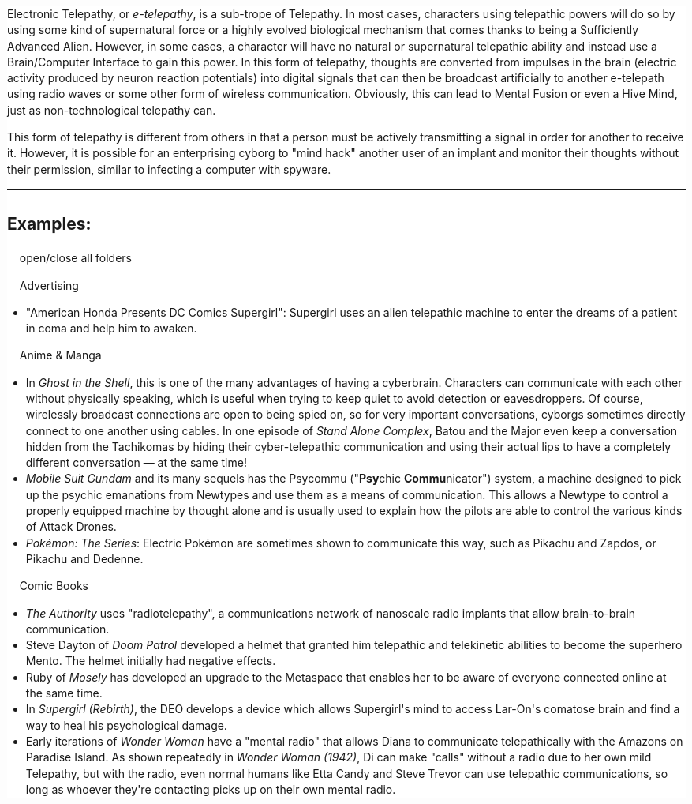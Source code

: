 Electronic Telepathy, or _e-telepathy_, is a sub-trope of Telepathy. In most cases, characters using telepathic powers will do so by using some kind of supernatural force or a highly evolved biological mechanism that comes thanks to being a Sufficiently Advanced Alien. However, in some cases, a character will have no natural or supernatural telepathic ability and instead use a Brain/Computer Interface to gain this power. In this form of telepathy, thoughts are converted from impulses in the brain (electric activity produced by neuron reaction potentials) into digital signals that can then be broadcast artificially to another e-telepath using radio waves or some other form of wireless communication. Obviously, this can lead to Mental Fusion or even a Hive Mind, just as non-technological telepathy can.

This form of telepathy is different from others in that a person must be actively transmitting a signal in order for another to receive it. However, it is possible for an enterprising cyborg to "mind hack" another user of an implant and monitor their thoughts without their permission, similar to infecting a computer with spyware.

___

## Examples:

    open/close all folders 

    Advertising 

-   "American Honda Presents DC Comics Supergirl": Supergirl uses an alien telepathic machine to enter the dreams of a patient in coma and help him to awaken.

    Anime & Manga 

-   In _Ghost in the Shell_, this is one of the many advantages of having a cyberbrain. Characters can communicate with each other without physically speaking, which is useful when trying to keep quiet to avoid detection or eavesdroppers. Of course, wirelessly broadcast connections are open to being spied on, so for very important conversations, cyborgs sometimes directly connect to one another using cables. In one episode of _Stand Alone Complex_, Batou and the Major even keep a conversation hidden from the Tachikomas by hiding their cyber-telepathic communication and using their actual lips to have a completely different conversation — at the same time!
-   _Mobile Suit Gundam_ and its many sequels has the Psycommu ("**Psy**chic **Commu**nicator") system, a machine designed to pick up the psychic emanations from Newtypes and use them as a means of communication. This allows a Newtype to control a properly equipped machine by thought alone and is usually used to explain how the pilots are able to control the various kinds of Attack Drones.
-   _Pokémon: The Series_: Electric Pokémon are sometimes shown to communicate this way, such as Pikachu and Zapdos, or Pikachu and Dedenne.

    Comic Books 

-   _The Authority_ uses "radiotelepathy", a communications network of nanoscale radio implants that allow brain-to-brain communication.
-   Steve Dayton of _Doom Patrol_ developed a helmet that granted him telepathic and telekinetic abilities to become the superhero Mento. The helmet initially had negative effects.
-   Ruby of _Mosely_ has developed an upgrade to the Metaspace that enables her to be aware of everyone connected online at the same time.
-   In _Supergirl (Rebirth)_, the DEO develops a device which allows Supergirl's mind to access Lar-On's comatose brain and find a way to heal his psychological damage.
-   Early iterations of _Wonder Woman_ have a "mental radio" that allows Diana to communicate telepathically with the Amazons on Paradise Island. As shown repeatedly in _Wonder Woman (1942)_, Di can make "calls" without a radio due to her own mild Telepathy, but with the radio, even normal humans like Etta Candy and Steve Trevor can use telepathic communications, so long as whoever they're contacting picks up on their own mental radio.
